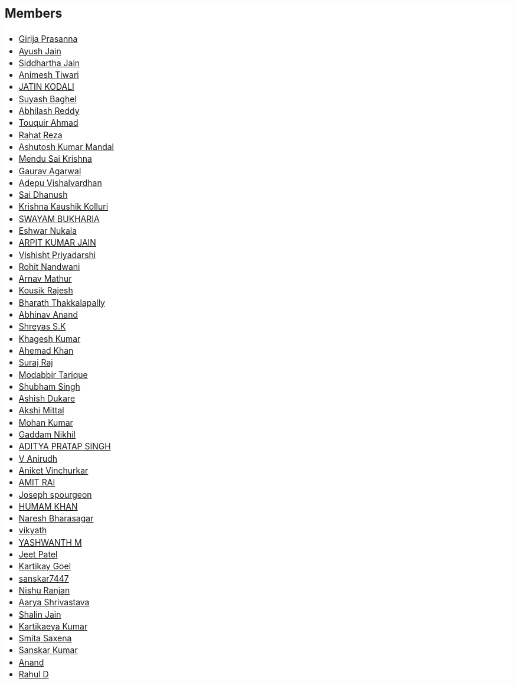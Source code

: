 ## Members



- [Girija Prasanna](https://github.com/Demigo0000)
- [Ayush Jain](https://github.com/AJ-54)
- [Siddhartha Jain](https://github.com/siddhart18)
- [Animesh Tiwari](https://github.com/animeshrdso)
- [JATIN KODALI](https://github.com/JATIN42)
- [Suyash Baghel](https://github.com/suyashbaghel)
- [Abhilash Reddy](https://github.com/abhilashreddys)
- [Touquir Ahmad](https://github.com/Touquir)
- [Rahat Reza](https://github.com/Rahatrezaaa)
- [Ashutosh Kumar Mandal](https://github.com/ashutosh-iitg)
- [Mendu Sai Krishna](https://github.com/themendu)
- [Gaurav Agarwal](https://github.com/gaurav7019)
- [Adepu Vishalvardhan](https://github.com/vishal-vardhan)
- [Sai Dhanush](https://github.com/dhanush1708)
- [Krishna Kaushik Kolluri](https://github.com/krishna-kaushik)
- [SWAYAM BUKHARIA](https://github.com/swayambukharia)
- [Eshwar Nukala](https://github.com/eshwar28)
- [ARPIT KUMAR JAIN](https://github.com/arpitkekri)
- [Vishisht Priyadarshi](https://github.com/vishishtpriyadarshi)
- [Rohit Nandwani](https://github.com/nandwani-rohit)
- [Arnav Mathur](https://github.com/arnav77)
- [Kousik Rajesh](https://github.com/kousikr26)
- [Bharath Thakkalapally](https://github.com/bharath2000)
- [Abhinav Anand](https://github.com/abhinav28071999) 
- [Shreyas S.K](https://github.com/shreyassks)
- [Khagesh Kumar](https://github.com/vgskhagesh)
- [Ahemad Khan](https://github.com/ahemadkhan)
- [Suraj Raj](https://github.com/Suraj3579)
- [Modabbir Tarique](https://github.com/modabbir24)
- [Shubham Singh](https://github.com/shubhamdvl)
- [Ashish Dukare](https://github.com/ashishdukare)
- [Akshi Mittal](https://github.com/Akshi13)
- [Mohan Kumar](https://github.com/mohan2106)
- [Gaddam Nikhil](https://github.com/Nikhi170104030)
- [ADITYA PRATAP SINGH](https://github.com/adityaiitg)
- [V Anirudh](https://github.com/Anirudh-1149)
- [Aniket Vinchurkar](https://github.com/aniketvinchurkar17)
- [AMIT RAI](https://github.com/amitrai12018)
- [Joseph spourgeon](https://github.com/Spourgeon2000)
- [HUMAM KHAN](https://github.com/humamkhan2k)
- [Naresh Bharasagar](https://github.com/bharasagarn)
- [vikyath](https://github.com/vikyath664)
- [YASHWANTH M](https://github.com/Yash0330)
- [Jeet Patel](https://github.com/Jeet-Patel)
- [Kartikay Goel](https://github.com/krtky123)
- [sanskar7447](https://github.com/sanskar7447)
- [Nishu Ranjan](https://github.com/nishuranjan95)
- [Aarya Shrivastava](https://github.com/aaryapavan)
- [Shalin Jain](https://github.com/ShalinJain1603)
- [Kartikaeya Kumar](https://github.com/Kartikaeya)
- [Smita Saxena](https://github.com/smitasaxenaa)
- [Sanskar Kumar](https://github.com/sanskar7447)
- [Anand](https://github.com/anand-trehan)
- [Rahul D](https://github.com/chindimaga)
